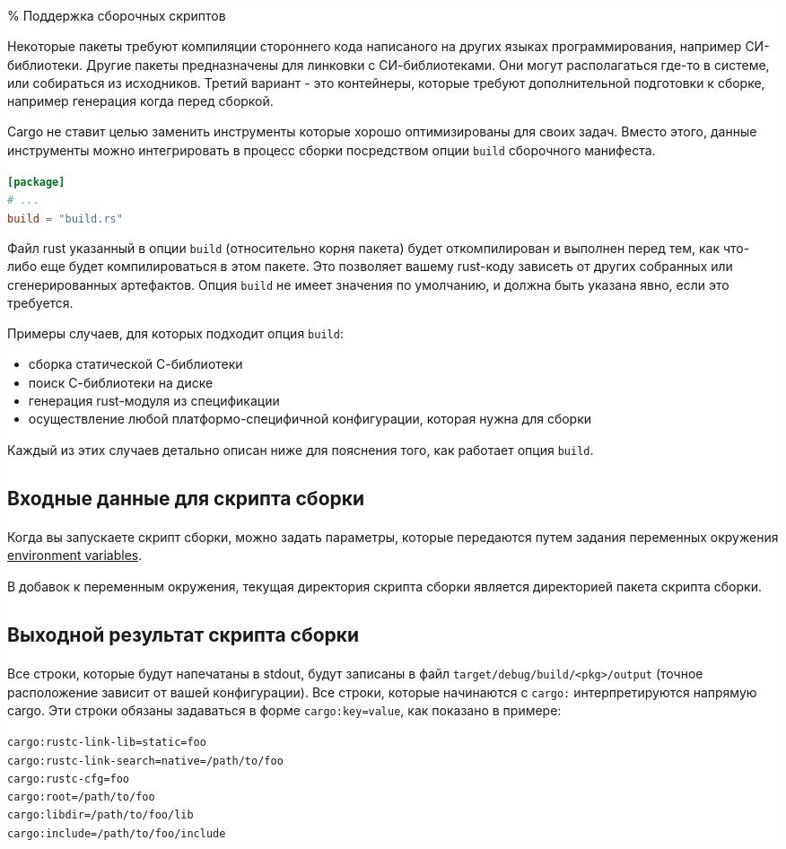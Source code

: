 % Поддержка сборочных скриптов

Некоторые пакеты требуют компиляции стороннего кода написаного на других
языках программирования, например СИ-библиотеки. Другие пакеты предназначены
для линковки с СИ-библиотеками. Они могут располагаться где-то в системе, или
собираться из исходников. Третий вариант - это контейнеры, которые требуют 
дополнительной подготовки к сборке, например генерация когда перед сборкой.

Cargo не ставит целью заменить инструменты которые хорошо оптимизированы
для своих задач. Вместо этого, данные инструменты можно интегрировать в процесс 
сборки посредством опции `build` сборочного манифеста.

```toml
[package]
# ...
build = "build.rs"
```

Файл rust указанный в опции `build` (относительно корня пакета) будет
откомпилирован и выполнен перед тем, как что-либо еще будет компилироваться
в этом пакете. Это позволяет вашему rust-коду зависеть от других собранных
или сгенерированных артефактов. Опция `build` не имеет значения по умолчанию,
и должна быть указана явно, если это требуется.

Примеры случаев, для которых подходит опция `build`:

 * сборка статической С-библиотеки
 * поиск С-библиотеки на диске
 * генерация rust-модуля из спецификации
 * осуществление любой платформо-специфичной конфигурации, которая нужна для сборки

Каждый из этих случаев детально описан ниже для пояснения того, как работает 
опция `build`.

## Входные данные для скрипта сборки

Когда вы запускаете скрипт сборки, можно задать параметры, которые передаются
путем задания переменных окружения [environment variables][env].

В добавок к переменным окружения, текущая директория скрипта сборки является
директорией пакета скрипта сборки.

[env]: environment-variables.html

## Выходной результат скрипта сборки

Все строки, которые будут напечатаны в stdout, будут записаны в файл
`target/debug/build/<pkg>/output` (точное расположение зависит от вашей конфигурации).
Все строки, которые начинаются с `cargo:` интерпретируются напрямую cargo. 
Эти строки обязаны задаваться в форме `cargo:key=value`, как показано в примере:

```notrust
cargo:rustc-link-lib=static=foo
cargo:rustc-link-search=native=/path/to/foo
cargo:rustc-cfg=foo
cargo:root=/path/to/foo
cargo:libdir=/path/to/foo/lib
cargo:include=/path/to/foo/include
```


[links]: #Опция-сборочного-манифеста-links
[star-sys]: #-sys-пакеты
[git2-rs]: https://github.com/alexcrichton/git2-rs/tree/master/libgit2-sys
[libgit2]: https://github.com/libgit2/libgit2